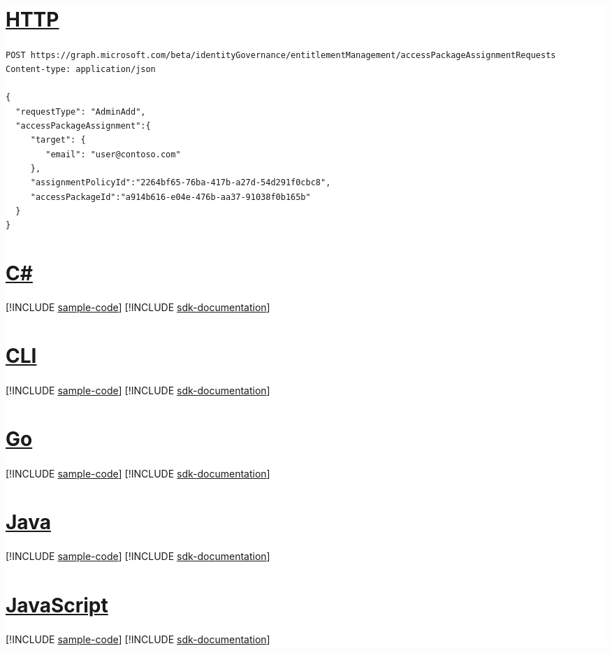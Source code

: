 
# [HTTP](#tab/http)


```http
POST https://graph.microsoft.com/beta/identityGovernance/entitlementManagement/accessPackageAssignmentRequests
Content-type: application/json

{
  "requestType": "AdminAdd",
  "accessPackageAssignment":{
     "target": {
        "email": "user@contoso.com"
     },
     "assignmentPolicyId":"2264bf65-76ba-417b-a27d-54d291f0cbc8",
     "accessPackageId":"a914b616-e04e-476b-aa37-91038f0b165b"
  }
}
```

# [C#](#tab/csharp)
[!INCLUDE [sample-code](../includes/snippets/csharp/create-accesspackageassignmentrequest-from-accesspackageassignmentrequests-direct-assignment-csharp-snippets.md)]
[!INCLUDE [sdk-documentation](../includes/snippets/snippets-sdk-documentation-link.md)]

# [CLI](#tab/cli)
[!INCLUDE [sample-code](../includes/snippets/cli/create-accesspackageassignmentrequest-from-accesspackageassignmentrequests-direct-assignment-cli-snippets.md)]
[!INCLUDE [sdk-documentation](../includes/snippets/snippets-sdk-documentation-link.md)]

# [Go](#tab/go)
[!INCLUDE [sample-code](../includes/snippets/go/create-accesspackageassignmentrequest-from-accesspackageassignmentrequests-direct-assignment-go-snippets.md)]
[!INCLUDE [sdk-documentation](../includes/snippets/snippets-sdk-documentation-link.md)]

# [Java](#tab/java)
[!INCLUDE [sample-code](../includes/snippets/java/create-accesspackageassignmentrequest-from-accesspackageassignmentrequests-direct-assignment-java-snippets.md)]
[!INCLUDE [sdk-documentation](../includes/snippets/snippets-sdk-documentation-link.md)]

# [JavaScript](#tab/javascript)
[!INCLUDE [sample-code](../includes/snippets/javascript/create-accesspackageassignmentrequest-from-accesspackageassignmentrequests-direct-assignment-javascript-snippets.md)]
[!INCLUDE [sdk-documentation](../includes/snippets/snippets-sdk-documentation-link.md)]
